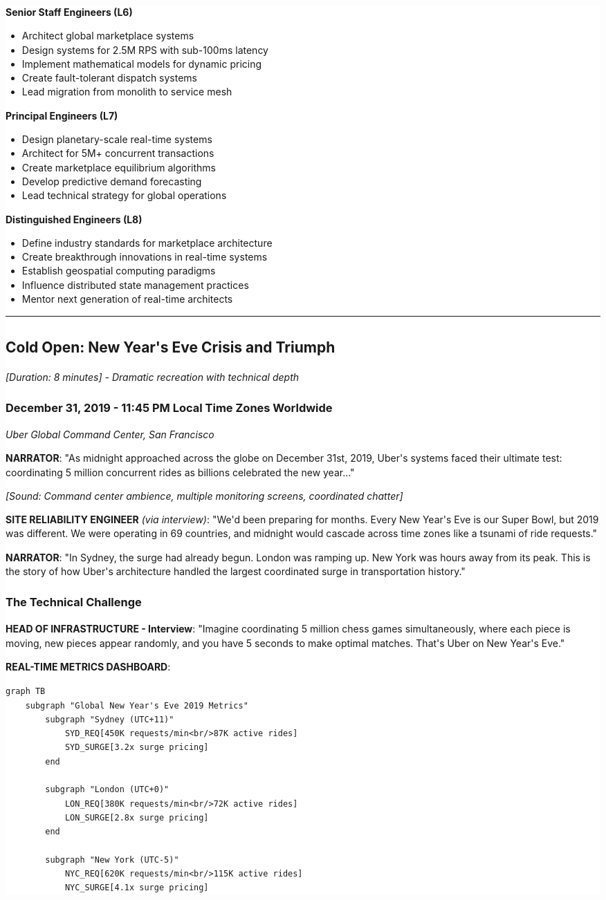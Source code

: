 **Senior Staff Engineers (L6)**  
- Architect global marketplace systems
- Design systems for 2.5M RPS with sub-100ms latency
- Implement mathematical models for dynamic pricing
- Create fault-tolerant dispatch systems
- Lead migration from monolith to service mesh

**Principal Engineers (L7)**
- Design planetary-scale real-time systems
- Architect for 5M+ concurrent transactions
- Create marketplace equilibrium algorithms
- Develop predictive demand forecasting
- Lead technical strategy for global operations

**Distinguished Engineers (L8)**
- Define industry standards for marketplace architecture
- Create breakthrough innovations in real-time systems
- Establish geospatial computing paradigms
- Influence distributed state management practices
- Mentor next generation of real-time architects

---

## Cold Open: New Year's Eve Crisis and Triumph
*[Duration: 8 minutes] - Dramatic recreation with technical depth*

### December 31, 2019 - 11:45 PM Local Time Zones Worldwide
*Uber Global Command Center, San Francisco*

**NARRATOR**: "As midnight approached across the globe on December 31st, 2019, Uber's systems faced their ultimate test: coordinating 5 million concurrent rides as billions celebrated the new year..."

*[Sound: Command center ambience, multiple monitoring screens, coordinated chatter]*

**SITE RELIABILITY ENGINEER** *(via interview)*: "We'd been preparing for months. Every New Year's Eve is our Super Bowl, but 2019 was different. We were operating in 69 countries, and midnight would cascade across time zones like a tsunami of ride requests."

**NARRATOR**: "In Sydney, the surge had already begun. London was ramping up. New York was hours away from its peak. This is the story of how Uber's architecture handled the largest coordinated surge in transportation history."

### The Technical Challenge

**HEAD OF INFRASTRUCTURE - Interview**:
"Imagine coordinating 5 million chess games simultaneously, where each piece is moving, new pieces appear randomly, and you have 5 seconds to make optimal matches. That's Uber on New Year's Eve."

**REAL-TIME METRICS DASHBOARD**:
```mermaid
graph TB
    subgraph "Global New Year's Eve 2019 Metrics"
        subgraph "Sydney (UTC+11)"
            SYD_REQ[450K requests/min<br/>87K active rides]
            SYD_SURGE[3.2x surge pricing]
        end
        
        subgraph "London (UTC+0)"
            LON_REQ[380K requests/min<br/>72K active rides]
            LON_SURGE[2.8x surge pricing]
        end
        
        subgraph "New York (UTC-5)"
            NYC_REQ[620K requests/min<br/>115K active rides]
            NYC_SURGE[4.1x surge pricing]
```